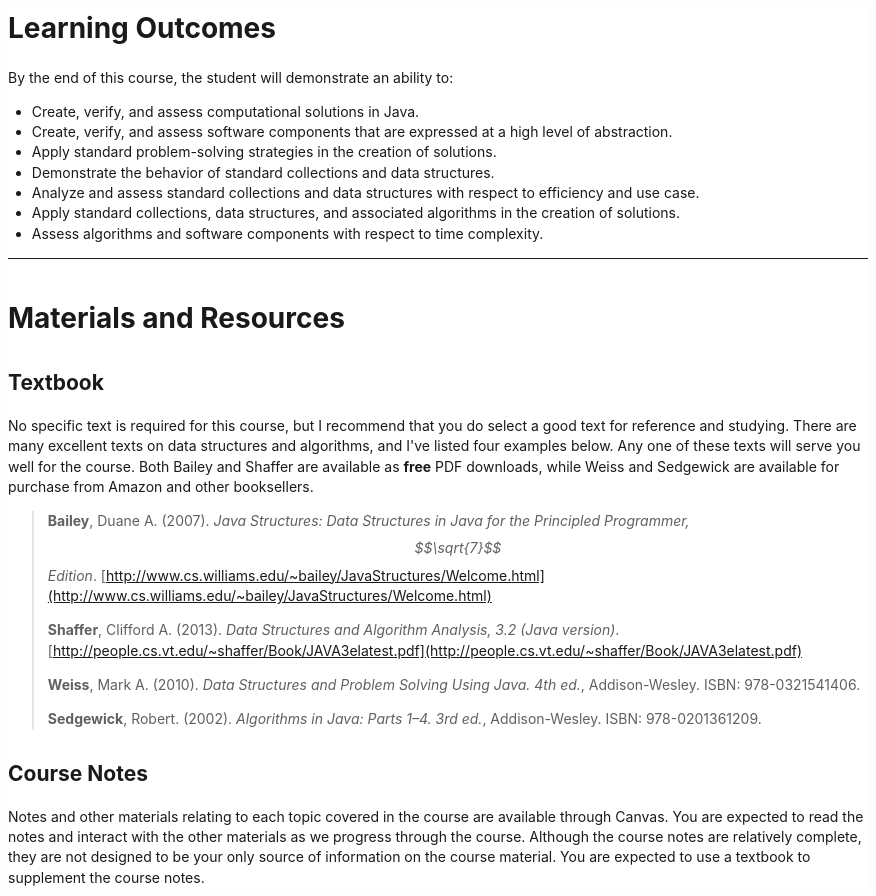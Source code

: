 
# Learning Outcomes

By the end of this course, the student will demonstrate an ability to:

- Create, verify, and assess computational solutions in Java.
- Create, verify, and assess software components that are expressed at a high
  level of abstraction.
- Apply standard problem-solving strategies in the creation of solutions.
- Demonstrate the behavior of standard collections and data structures.
- Analyze and assess standard collections and data structures with respect to
  efficiency and use case.
- Apply standard collections, data structures, and associated algorithms in the
  creation of solutions.
- Assess algorithms and software components with respect to time complexity.


---

# Materials and Resources

## Textbook

No specific text is required for this course, but I recommend that you do select
a good text for reference and studying. There are many excellent texts on data
structures and algorithms, and I've listed four examples below. Any one of these
texts will serve you well for the course. Both Bailey and Shaffer are available
as **free** PDF downloads, while Weiss and Sedgewick are available for purchase
from Amazon and other booksellers.

> **Bailey**, Duane A. (2007). *Java Structures: Data Structures in Java for the
> Principled Programmer, $$\sqrt{7}$$ Edition*.
> [http://www.cs.williams.edu/~bailey/JavaStructures/Welcome.html](http://www.cs.williams.edu/~bailey/JavaStructures/Welcome.html)
>
> **Shaffer**, Clifford A. (2013). *Data Structures and Algorithm Analysis, 3.2
> (Java version)*.
> [http://people.cs.vt.edu/~shaffer/Book/JAVA3elatest.pdf](http://people.cs.vt.edu/~shaffer/Book/JAVA3elatest.pdf)
>
> **Weiss**, Mark A. (2010). *Data Structures and Problem Solving Using Java.
> 4th ed.*, Addison-Wesley. ISBN: 978-0321541406.
>
> **Sedgewick**, Robert. (2002). *Algorithms in Java: Parts 1–4. 3rd ed.*,
> Addison-Wesley. ISBN: 978-0201361209.


## Course Notes

Notes and other materials relating to each topic covered in the course are
available through Canvas. You are expected to read the notes and interact with
the other materials as we progress through the course. Although the course notes
are relatively complete, they are not designed to be your only source of
information on the course material. You are expected to use a textbook to
supplement the course notes.
